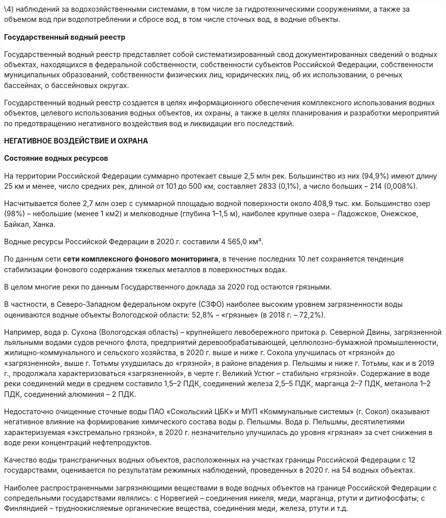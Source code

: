 \4) наблюдений за водохозяйственными системами, в том числе за гидротехническими сооружениями, а также за объемом вод при водопотреблении и сбросе вод, в том числе сточных вод, в водные объекты.

**Государственный водный реестр**

Государственный водный реестр представляет собой систематизированный свод документированных сведений о водных объектах, находящихся в федеральной собственности, собственности субъектов Российской Федерации, собственности муниципальных образований, собственности физических лиц, юридических лиц, об их использовании, о речных бассейнах, о бассейновых округах.

Государственный водный реестр создается в целях информационного обеспечения комплексного использования водных объектов, целевого использования водных объектов, их охраны, а также в целях планирования и разработки мероприятий по предотвращению негативного воздействия вод и ликвидации его последствий.

**НЕГАТИВНОЕ ВОЗДЕЙСТВИЕ И ОХРАНА**

**Состояние водных ресурсов**

На территории Российской Федерации суммарно протекает свыше 2,5 млн рек. Большинство из них (94,9%) имеют длину 25 км и менее, число средних рек, длиной от 101 до 500 км, составляет 2833 (0,1%), а число больших – 214 (0,008%).

Насчитывается более 2,7 млн озер с суммарной площадью водной поверхности около 408,9 тыс. км. Большинство озер (98%) – небольшие (менее 1 км2) и мелководные (глубина 1–1,5 м), наиболее крупные озера – Ладожское, Онежское, Байкал, Ханка.

Водные ресурсы Российской Федерации в 2020 г. составили 4 565,0 км³.

По данным сети **сети комплексного фонового мониторинга**, в течение последних 10 лет сохраняется тенденция стабилизации фонового содержания тяжелых металлов в поверхностных водах.

В целом многие реки по данным Государственного доклада за 2020 год остаются грязными.

В частности, в Северо-Западном федеральном округе (СЗФО) наиболее высоким уровнем загрязненности воды оцениваются водные объекты Вологодской области: 52,8% – «грязные» (в 2018 г. – 72,2%).

Например, вода р. Сухона (Вологодская область) – крупнейшего левобережного притока р. Северной Двины, загрязненной льяльными водами судов речного флота, предприятий деревообрабатывающей, целлюлозно-бумажной промышленности, жилищно-коммунального и сельского хозяйства, в 2020 г. выше и ниже г. Сокола улучшилась от «грязной» до «загрязненной», выше г. Тотьмы ухудшилась до «грязной», в районе впадения р. Пельшмы и ниже г. Тотьмы, как и в 2019 г., продолжала характеризоваться «загрязненной», в черте г. Великий Устюг – стабильно «грязной». Содержание в воде реки соединений меди в среднем составило 1,5–2 ПДК, соединений железа 2,5–5 ПДК, марганца 2–7 ПДК, метанола 1–2 ПДК, соединений алюминия – 2 ПДК.

Недостаточно очищенные сточные воды ПАО «Сокольский ЦБК» и МУП «Коммунальные системы» (г. Сокол) оказывают негативное влияние на формирование химического состава воды р. Пельшмы. Вода р. Пельшмы, десятилетиями характеризуемая «экстремально грязной», в 2020 г. незначительно улучшилась до уровня «грязная» за счет снижения в воде реки концентраций нефтепродуктов.

Качество воды трансграничных водных объектов, расположенных на участках границы Российской Федерации с 12 государствами, оценивается по результатам режимных наблюдений, проведенных в 2020 г. на 54 водных объектах.

Наиболее распространенными загрязняющими веществами в воде водных объектов на границе Российской Федерации с сопредельными государствами являлись: с Норвегией – соединения никеля, меди, марганца, ртути и дитиофосфаты; с Финляндией – трудноокисляемые органические вещества, соединения меди, железа, ртути и т.д.
